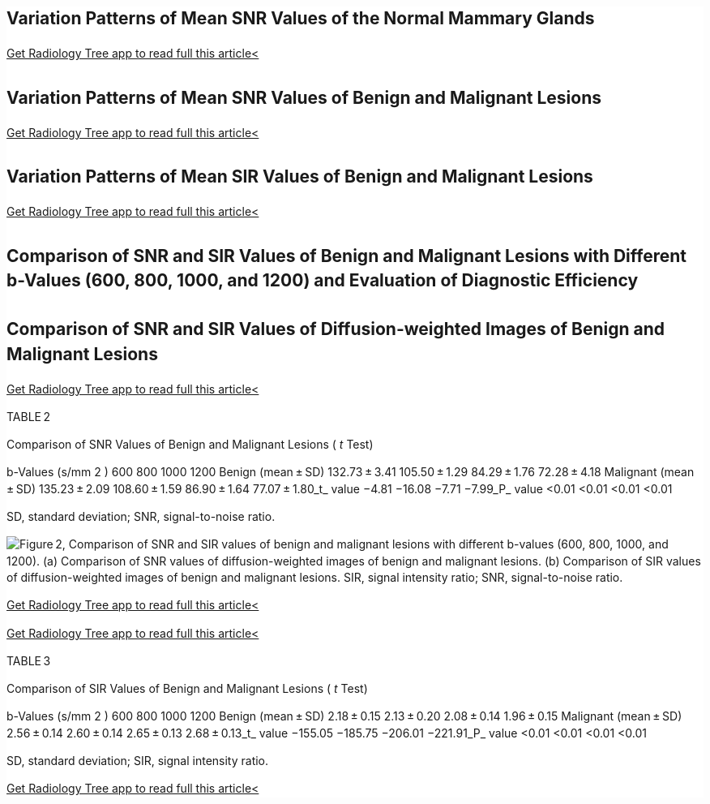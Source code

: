 ## Variation Patterns of Mean SNR Values of the Normal Mammary Glands

[Get Radiology Tree app to read full this article<](https://clinicalpub.com/app)

## Variation Patterns of Mean SNR Values of Benign and Malignant Lesions

[Get Radiology Tree app to read full this article<](https://clinicalpub.com/app)

## Variation Patterns of Mean SIR Values of Benign and Malignant Lesions

[Get Radiology Tree app to read full this article<](https://clinicalpub.com/app)

## Comparison of SNR and SIR Values of Benign and Malignant Lesions with Different b-Values (600, 800, 1000, and 1200) and Evaluation of Diagnostic Efficiency

## Comparison of SNR and SIR Values of Diffusion-weighted Images of Benign and Malignant Lesions

[Get Radiology Tree app to read full this article<](https://clinicalpub.com/app)

TABLE 2


Comparison of SNR Values of Benign and Malignant Lesions ( _t_ Test)


b-Values (s/mm  2  ) 600 800 1000 1200 Benign (mean ± SD) 132.73 ± 3.41 105.50 ± 1.29 84.29 ± 1.76 72.28 ± 4.18 Malignant (mean ± SD) 135.23 ± 2.09 108.60 ± 1.59 86.90 ± 1.64 77.07 ± 1.80_t_ value −4.81 −16.08 −7.71 −7.99_P_ value <0.01 <0.01 <0.01 <0.01

SD, standard deviation; SNR, signal-to-noise ratio.


![Figure 2, Comparison of SNR and SIR values of benign and malignant lesions with different b-values (600, 800, 1000, and 1200). (a) Comparison of SNR values of diffusion-weighted images of benign and malignant lesions. (b) Comparison of SIR values of diffusion-weighted images of benign and malignant lesions. SIR, signal intensity ratio; SNR, signal-to-noise ratio.](https://storage.googleapis.com/dl.dentistrykey.com/clinical/ComparisonandOptimizationof30TBreastImagesQualityofDiffusionWeightedImagingwithMultipleBValues/1_1s20S1076633216303804.jpg)

[Get Radiology Tree app to read full this article<](https://clinicalpub.com/app)

[Get Radiology Tree app to read full this article<](https://clinicalpub.com/app)

TABLE 3


Comparison of SIR Values of Benign and Malignant Lesions ( _t_ Test)


b-Values (s/mm  2  ) 600 800 1000 1200 Benign (mean ± SD) 2.18 ± 0.15 2.13 ± 0.20 2.08 ± 0.14 1.96 ± 0.15 Malignant (mean ± SD) 2.56 ± 0.14 2.60 ± 0.14 2.65 ± 0.13 2.68 ± 0.13_t_ value −155.05 −185.75 −206.01 −221.91_P_ value <0.01 <0.01 <0.01 <0.01

SD, standard deviation; SIR, signal intensity ratio.


[Get Radiology Tree app to read full this article<](https://clinicalpub.com/app)
